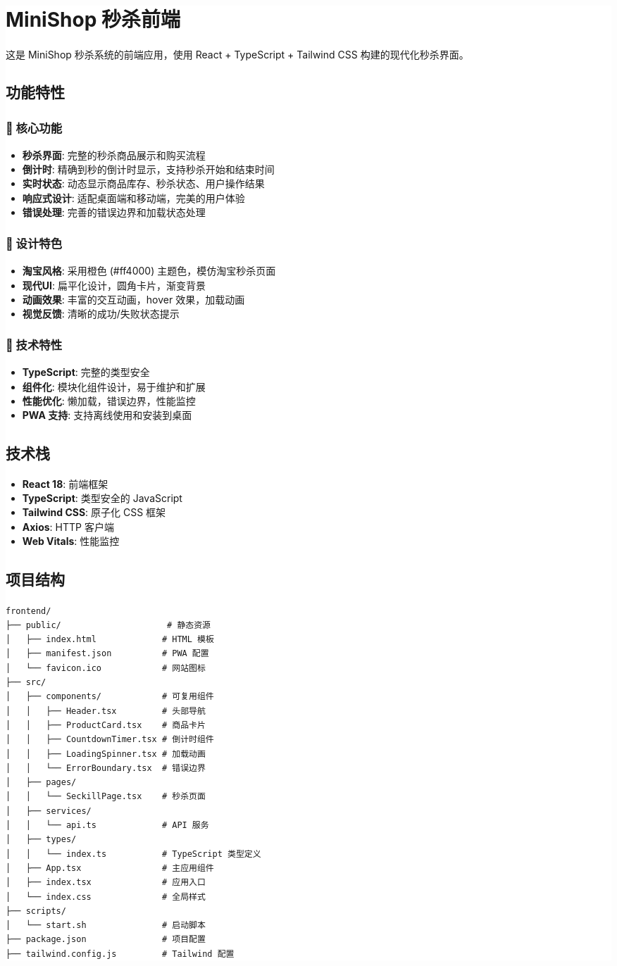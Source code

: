 # MiniShop 秒杀前端

这是 MiniShop 秒杀系统的前端应用，使用 React + TypeScript + Tailwind CSS 构建的现代化秒杀界面。

## 功能特性

### 🎯 核心功能
- **秒杀界面**: 完整的秒杀商品展示和购买流程
- **倒计时**: 精确到秒的倒计时显示，支持秒杀开始和结束时间
- **实时状态**: 动态显示商品库存、秒杀状态、用户操作结果
- **响应式设计**: 适配桌面端和移动端，完美的用户体验
- **错误处理**: 完善的错误边界和加载状态处理

### 🎨 设计特色
- **淘宝风格**: 采用橙色 (#ff4000) 主题色，模仿淘宝秒杀页面
- **现代UI**: 扁平化设计，圆角卡片，渐变背景
- **动画效果**: 丰富的交互动画，hover 效果，加载动画
- **视觉反馈**: 清晰的成功/失败状态提示

### 📱 技术特性
- **TypeScript**: 完整的类型安全
- **组件化**: 模块化组件设计，易于维护和扩展
- **性能优化**: 懒加载，错误边界，性能监控
- **PWA 支持**: 支持离线使用和安装到桌面

## 技术栈

- **React 18**: 前端框架
- **TypeScript**: 类型安全的 JavaScript
- **Tailwind CSS**: 原子化 CSS 框架
- **Axios**: HTTP 客户端
- **Web Vitals**: 性能监控

## 项目结构

```
frontend/
├── public/                     # 静态资源
│   ├── index.html             # HTML 模板
│   ├── manifest.json          # PWA 配置
│   └── favicon.ico            # 网站图标
├── src/
│   ├── components/            # 可复用组件
│   │   ├── Header.tsx         # 头部导航
│   │   ├── ProductCard.tsx    # 商品卡片
│   │   ├── CountdownTimer.tsx # 倒计时组件
│   │   ├── LoadingSpinner.tsx # 加载动画
│   │   └── ErrorBoundary.tsx  # 错误边界
│   ├── pages/
│   │   └── SeckillPage.tsx    # 秒杀页面
│   ├── services/
│   │   └── api.ts             # API 服务
│   ├── types/
│   │   └── index.ts           # TypeScript 类型定义
│   ├── App.tsx                # 主应用组件
│   ├── index.tsx              # 应用入口
│   └── index.css              # 全局样式
├── scripts/
│   └── start.sh               # 启动脚本
├── package.json               # 项目配置
├── tailwind.config.js         # Tailwind 配置
```